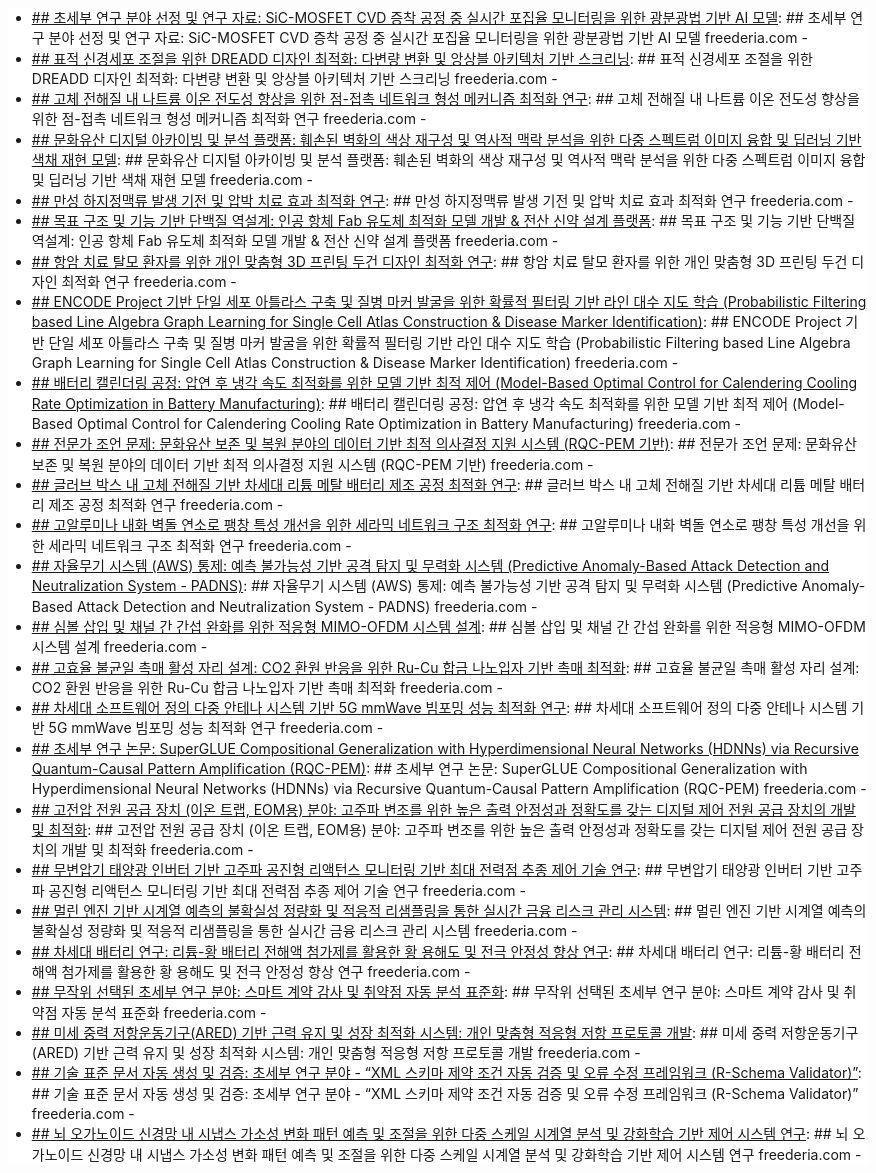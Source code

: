- [## 초세부 연구 분야 선정 및 연구 자료: SiC-MOSFET CVD 증착 공정 중 실시간 포집율 모니터링을 위한 광분광법 기반 AI 모델](https://freederia.com/research/256000/): ## 초세부 연구 분야 선정 및 연구 자료: SiC-MOSFET CVD 증착 공정 중 실시간 포집율 모니터링을 위한 광분광법 기반 AI 모델 freederia.com -
- [## 표적 신경세포 조절을 위한 DREADD 디자인 최적화: 다변량 변환 및 앙상블 아키텍처 기반 스크리닝](https://freederia.com/research/256256/): ## 표적 신경세포 조절을 위한 DREADD 디자인 최적화: 다변량 변환 및 앙상블 아키텍처 기반 스크리닝 freederia.com -
- [## 고체 전해질 내 나트륨 이온 전도성 향상을 위한 점-접촉 네트워크 형성 메커니즘 최적화 연구](https://freederia.com/research/256512/): ## 고체 전해질 내 나트륨 이온 전도성 향상을 위한 점-접촉 네트워크 형성 메커니즘 최적화 연구 freederia.com -
- [## 문화유산 디지털 아카이빙 및 분석 플랫폼: 훼손된 벽화의 색상 재구성 및 역사적 맥락 분석을 위한 다중 스펙트럼 이미지 융합 및 딥러닝 기반 색채 재현 모델](https://freederia.com/research/256768/): ## 문화유산 디지털 아카이빙 및 분석 플랫폼: 훼손된 벽화의 색상 재구성 및 역사적 맥락 분석을 위한 다중 스펙트럼 이미지 융합 및 딥러닝 기반 색채 재현 모델 freederia.com -
- [## 만성 하지정맥류 발생 기전 및 압박 치료 효과 최적화 연구](https://freederia.com/research/257024/): ## 만성 하지정맥류 발생 기전 및 압박 치료 효과 최적화 연구 freederia.com -
- [## 목표 구조 및 기능 기반 단백질 역설계: 인공 항체 Fab 유도체 최적화 모델 개발 &amp; 전산 신약 설계 플랫폼](https://freederia.com/research/257280/): ## 목표 구조 및 기능 기반 단백질 역설계: 인공 항체 Fab 유도체 최적화 모델 개발 &amp; 전산 신약 설계 플랫폼 freederia.com -
- [## 항암 치료 탈모 환자를 위한 개인 맞춤형 3D 프린팅 두건 디자인 최적화 연구](https://freederia.com/research/257536/): ## 항암 치료 탈모 환자를 위한 개인 맞춤형 3D 프린팅 두건 디자인 최적화 연구 freederia.com -
- [## ENCODE Project 기반 단일 세포 아틀라스 구축 및 질병 마커 발굴을 위한 확률적 필터링 기반 라인 대수 지도 학습 (Probabilistic Filtering based Line Algebra Graph Learning for Single Cell Atlas Construction &amp; Disease Marker Identification)](https://freederia.com/research/257792/): ## ENCODE Project 기반 단일 세포 아틀라스 구축 및 질병 마커 발굴을 위한 확률적 필터링 기반 라인 대수 지도 학습 (Probabilistic Filtering based Line Algebra Graph Learning for Single Cell Atlas Construction &amp; Disease Marker Identification) freederia.com -
- [## 배터리 캘린더링 공정: 압연 후 냉각 속도 최적화를 위한 모델 기반 최적 제어 (Model-Based Optimal Control for Calendering Cooling Rate Optimization in Battery Manufacturing)](https://freederia.com/research/258048/): ## 배터리 캘린더링 공정: 압연 후 냉각 속도 최적화를 위한 모델 기반 최적 제어 (Model-Based Optimal Control for Calendering Cooling Rate Optimization in Battery Manufacturing) freederia.com -
- [## 전문가 조언 문제: 문화유산 보존 및 복원 분야의 데이터 기반 최적 의사결정 지원 시스템 (RQC-PEM 기반)](https://freederia.com/research/258304/): ## 전문가 조언 문제: 문화유산 보존 및 복원 분야의 데이터 기반 최적 의사결정 지원 시스템 (RQC-PEM 기반) freederia.com -
- [## 글러브 박스 내 고체 전해질 기반 차세대 리튬 메탈 배터리 제조 공정 최적화 연구](https://freederia.com/research/258560/): ## 글러브 박스 내 고체 전해질 기반 차세대 리튬 메탈 배터리 제조 공정 최적화 연구 freederia.com -
- [## 고알루미나 내화 벽돌 연소로 팽창 특성 개선을 위한 세라믹 네트워크 구조 최적화 연구](https://freederia.com/research/258816/): ## 고알루미나 내화 벽돌 연소로 팽창 특성 개선을 위한 세라믹 네트워크 구조 최적화 연구 freederia.com -
- [## 자율무기 시스템 (AWS) 통제: 예측 불가능성 기반 공격 탐지 및 무력화 시스템 (Predictive Anomaly-Based Attack Detection and Neutralization System - PADNS)](https://freederia.com/research/259072/): ## 자율무기 시스템 (AWS) 통제: 예측 불가능성 기반 공격 탐지 및 무력화 시스템 (Predictive Anomaly-Based Attack Detection and Neutralization System - PADNS) freederia.com -
- [## 심볼 삽입 및 채널 간 간섭 완화를 위한 적응형 MIMO-OFDM 시스템 설계](https://freederia.com/research/259328/): ## 심볼 삽입 및 채널 간 간섭 완화를 위한 적응형 MIMO-OFDM 시스템 설계 freederia.com -
- [## 고효율 불균일 촉매 활성 자리 설계: CO2 환원 반응을 위한 Ru-Cu 합금 나노입자 기반 촉매 최적화](https://freederia.com/research/256001/): ## 고효율 불균일 촉매 활성 자리 설계: CO2 환원 반응을 위한 Ru-Cu 합금 나노입자 기반 촉매 최적화 freederia.com -
- [## 차세대 소프트웨어 정의 다중 안테나 시스템 기반 5G mmWave 빔포밍 성능 최적화 연구](https://freederia.com/research/256257/): ## 차세대 소프트웨어 정의 다중 안테나 시스템 기반 5G mmWave 빔포밍 성능 최적화 연구 freederia.com -
- [## 초세부 연구 논문: SuperGLUE Compositional Generalization with Hyperdimensional Neural Networks (HDNNs) via Recursive Quantum-Causal Pattern Amplification (RQC-PEM)](https://freederia.com/research/256513/): ## 초세부 연구 논문: SuperGLUE Compositional Generalization with Hyperdimensional Neural Networks (HDNNs) via Recursive Quantum-Causal Pattern Amplification (RQC-PEM) freederia.com -
- [## 고전압 전원 공급 장치 (이온 트랩, EOM용) 분야: 고주파 변조를 위한 높은 출력 안정성과 정확도를 갖는 디지털 제어 전원 공급 장치의 개발 및 최적화](https://freederia.com/research/256769/): ## 고전압 전원 공급 장치 (이온 트랩, EOM용) 분야: 고주파 변조를 위한 높은 출력 안정성과 정확도를 갖는 디지털 제어 전원 공급 장치의 개발 및 최적화 freederia.com -
- [## 무변압기 태양광 인버터 기반 고주파 공진형 리액턴스 모니터링 기반 최대 전력점 추종 제어 기술 연구](https://freederia.com/research/257025/): ## 무변압기 태양광 인버터 기반 고주파 공진형 리액턴스 모니터링 기반 최대 전력점 추종 제어 기술 연구 freederia.com -
- [## 멀린 엔진 기반 시계열 예측의 불확실성 정량화 및 적응적 리샘플링을 통한 실시간 금융 리스크 관리 시스템](https://freederia.com/research/257281/): ## 멀린 엔진 기반 시계열 예측의 불확실성 정량화 및 적응적 리샘플링을 통한 실시간 금융 리스크 관리 시스템 freederia.com -
- [## 차세대 배터리 연구: 리튬-황 배터리 전해액 첨가제를 활용한 황 용해도 및 전극 안정성 향상 연구](https://freederia.com/research/257537/): ## 차세대 배터리 연구: 리튬-황 배터리 전해액 첨가제를 활용한 황 용해도 및 전극 안정성 향상 연구 freederia.com -
- [## 무작위 선택된 초세부 연구 분야: 스마트 계약 감사 및 취약점 자동 분석 표준화](https://freederia.com/research/257793/): ## 무작위 선택된 초세부 연구 분야: 스마트 계약 감사 및 취약점 자동 분석 표준화 freederia.com -
- [## 미세 중력 저항운동기구(ARED) 기반 근력 유지 및 성장 최적화 시스템: 개인 맞춤형 적응형 저항 프로토콜 개발](https://freederia.com/research/258049/): ## 미세 중력 저항운동기구(ARED) 기반 근력 유지 및 성장 최적화 시스템: 개인 맞춤형 적응형 저항 프로토콜 개발 freederia.com -
- [## 기술 표준 문서 자동 생성 및 검증: 초세부 연구 분야 - “XML 스키마 제약 조건 자동 검증 및 오류 수정 프레임워크 (R-Schema Validator)”](https://freederia.com/research/258305/): ## 기술 표준 문서 자동 생성 및 검증: 초세부 연구 분야 - “XML 스키마 제약 조건 자동 검증 및 오류 수정 프레임워크 (R-Schema Validator)” freederia.com -
- [## 뇌 오가노이드 신경망 내 시냅스 가소성 변화 패턴 예측 및 조절을 위한 다중 스케일 시계열 분석 및 강화학습 기반 제어 시스템 연구](https://freederia.com/research/258561/): ## 뇌 오가노이드 신경망 내 시냅스 가소성 변화 패턴 예측 및 조절을 위한 다중 스케일 시계열 분석 및 강화학습 기반 제어 시스템 연구 freederia.com -